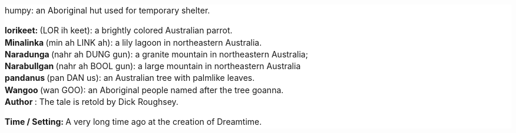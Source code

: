 humpy:
</b>
an Aboriginal hut used for temporary shelter.
<dt>
<b>
lorikeet:
</b>
(LOR ih keet): a brightly colored Australian parrot.
<dt>
<b>
Minalinka
</b>
(min ah LINK ah): a lily lagoon in northeastern Australia.
<dt>
<b>
Naradunga
</b>
(nahr ah DUNG gun): a granite mountain in northeastern Australia;
<dt>
<b>
Narabullgan
</b>
(nahr ah BOOL gun): a large mountain in northeastern Australia
<dt>
<b>
pandanus
</b>
(pan DAN us): an Australian tree with palmlike leaves.
<dt>
<b>
Wangoo
</b>
(wan GOO): an Aboriginal people named after the tree goanna.
</dt>
</dt>
</dt>
</dt>
</dt>
</dt>
</dt>
</dt>
</dt>
</dt>
</dt>
</dt>
</dt>
</dt>
</dt>
</dt>
</dt>
</dt>
</dt>
</dl>
</blockquote>
<b>
Author
</b>
: The tale is retold by Dick Roughsey.
<p>
<b>
Time / Setting:
</b>
A very long time ago at the creation of Dreamtime.
</p>